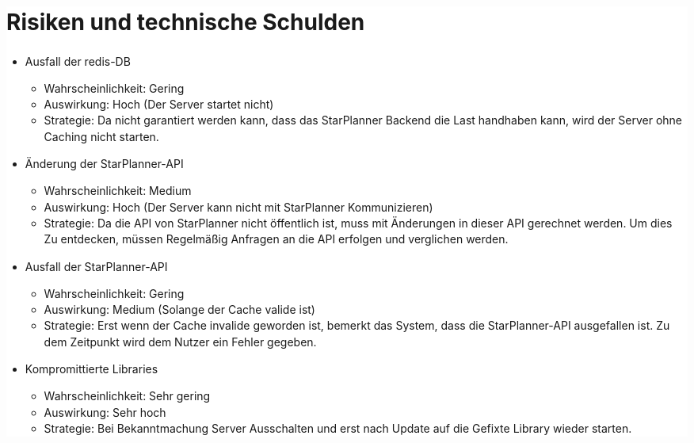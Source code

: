 
# Risiken und technische Schulden

- Ausfall der redis-DB
    - Wahrscheinlichkeit: Gering
    - Auswirkung: Hoch (Der Server startet nicht)
    - Strategie: Da nicht garantiert werden kann, dass das StarPlanner Backend
      die Last handhaben kann, wird der Server ohne Caching nicht starten.


- Änderung der StarPlanner-API
    - Wahrscheinlichkeit: Medium
    - Auswirkung: Hoch (Der Server kann nicht mit StarPlanner Kommunizieren)
    - Strategie: Da die API von StarPlanner nicht öffentlich ist, muss mit
      Änderungen in dieser API gerechnet werden. Um dies Zu entdecken, müssen
      Regelmäßig Anfragen an die API erfolgen und verglichen werden.


- Ausfall der  StarPlanner-API
    - Wahrscheinlichkeit: Gering
    - Auswirkung: Medium (Solange der Cache valide ist)
    - Strategie: Erst wenn der Cache invalide geworden ist, bemerkt das System,
      dass die StarPlanner-API ausgefallen ist. Zu dem Zeitpunkt wird dem Nutzer
      ein Fehler gegeben.


- Kompromittierte Libraries
    - Wahrscheinlichkeit: Sehr gering
    - Auswirkung: Sehr hoch
    - Strategie: Bei Bekanntmachung Server Ausschalten und erst nach Update auf
      die Gefixte Library wieder starten.


